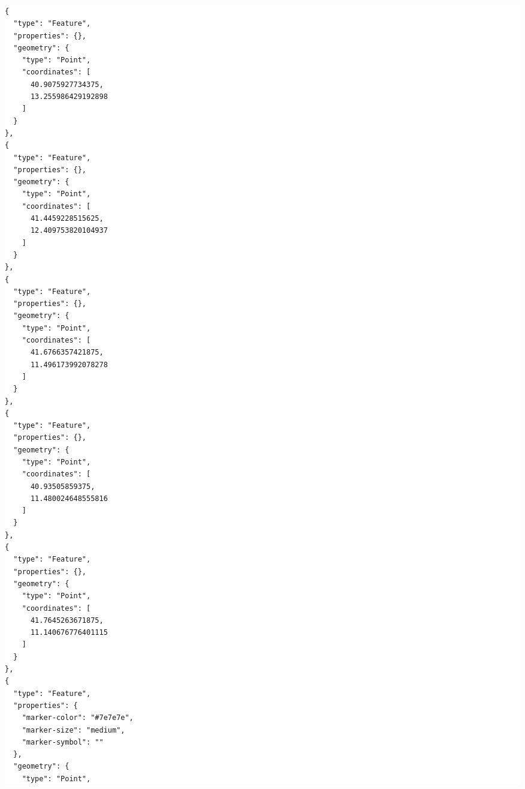     {
      "type": "Feature",
      "properties": {},
      "geometry": {
        "type": "Point",
        "coordinates": [
          40.9075927734375,
          13.255986429192898
        ]
      }
    },
    {
      "type": "Feature",
      "properties": {},
      "geometry": {
        "type": "Point",
        "coordinates": [
          41.4459228515625,
          12.409753820104937
        ]
      }
    },
    {
      "type": "Feature",
      "properties": {},
      "geometry": {
        "type": "Point",
        "coordinates": [
          41.6766357421875,
          11.496173992078278
        ]
      }
    },
    {
      "type": "Feature",
      "properties": {},
      "geometry": {
        "type": "Point",
        "coordinates": [
          40.93505859375,
          11.480024648555816
        ]
      }
    },
    {
      "type": "Feature",
      "properties": {},
      "geometry": {
        "type": "Point",
        "coordinates": [
          41.7645263671875,
          11.140676776401115
        ]
      }
    },
    {
      "type": "Feature",
      "properties": {
        "marker-color": "#7e7e7e",
        "marker-size": "medium",
        "marker-symbol": ""
      },
      "geometry": {
        "type": "Point",